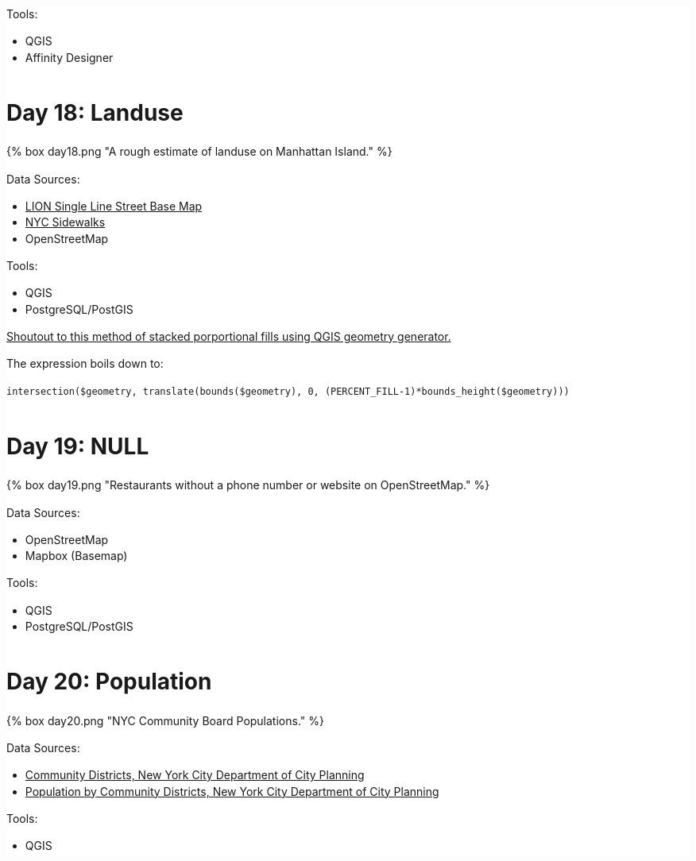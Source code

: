 Tools:
- QGIS
- Affinity Designer

# Day 18: Landuse

{% box day18.png "A rough estimate of landuse on Manhattan Island." %}

Data Sources:
- [LION Single Line Street Base Map](https://www1.nyc.gov/site/planning/data-maps/open-data/dwn-lion.page)
- [NYC Sidewalks](https://data.cityofnewyork.us/City-Government/Sidewalk/vfx9-tbb6)
- OpenStreetMap

Tools:
- QGIS
- PostgreSQL/PostGIS

[Shoutout to this method of stacked porportional fills using QGIS geometry generator.](https://gis.stackexchange.com/questions/304274/filling-or-splitting-polygons-proportionally-based-on-variables-using-qgis)

The expression boils down to:

```
intersection($geometry, translate(bounds($geometry), 0, (PERCENT_FILL-1)*bounds_height($geometry)))
```

# Day 19: NULL

{% box day19.png "Restaurants without a phone number or website on OpenStreetMap." %}

Data Sources:
- OpenStreetMap
- Mapbox (Basemap)

Tools:
- QGIS
- PostgreSQL/PostGIS


# Day 20: Population

{% box day20.png "NYC Community Board Populations." %}

Data Sources:
- [Community Districts, New York City Department of City Planning
](https://data.cityofnewyork.us/City-Government/Community-Districts/yfnk-k7r4)
- [Population by Community Districts, New York City Department of City Planning
](https://data.cityofnewyork.us/City-Government/New-York-City-Population-By-Community-Districts/xi7c-iiu2)

Tools:
- QGIS
